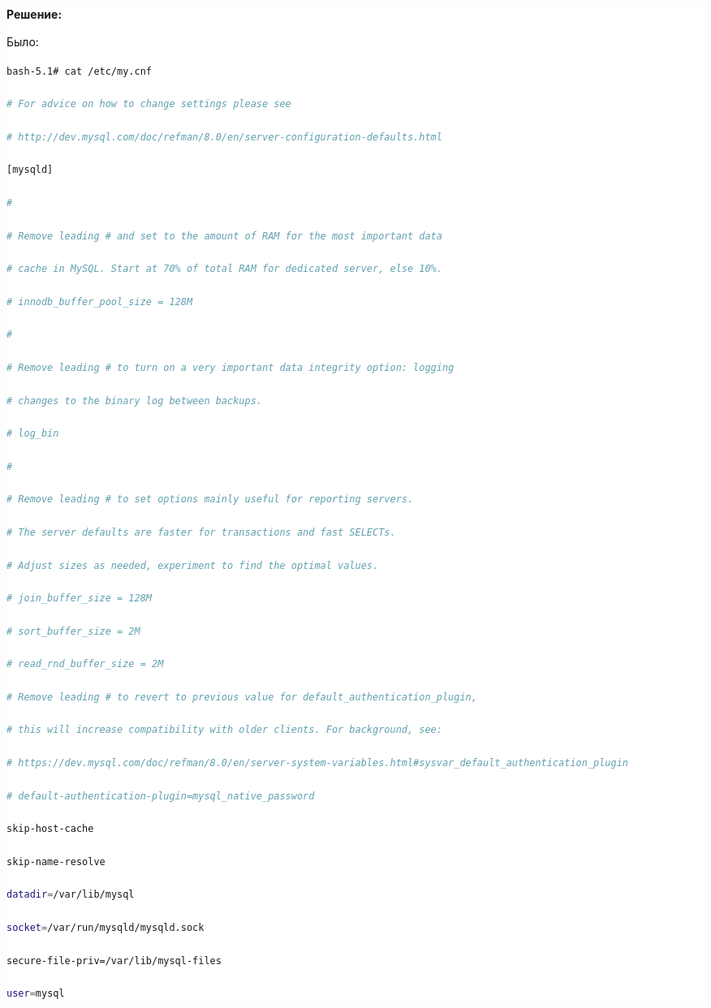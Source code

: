 

**Решение:**

Было:
```bash
bash-5.1# cat /etc/my.cnf

# For advice on how to change settings please see

# http://dev.mysql.com/doc/refman/8.0/en/server-configuration-defaults.html

[mysqld]

#

# Remove leading # and set to the amount of RAM for the most important data

# cache in MySQL. Start at 70% of total RAM for dedicated server, else 10%.

# innodb_buffer_pool_size = 128M

#

# Remove leading # to turn on a very important data integrity option: logging

# changes to the binary log between backups.

# log_bin

#

# Remove leading # to set options mainly useful for reporting servers.

# The server defaults are faster for transactions and fast SELECTs.

# Adjust sizes as needed, experiment to find the optimal values.

# join_buffer_size = 128M

# sort_buffer_size = 2M

# read_rnd_buffer_size = 2M

# Remove leading # to revert to previous value for default_authentication_plugin,

# this will increase compatibility with older clients. For background, see:

# https://dev.mysql.com/doc/refman/8.0/en/server-system-variables.html#sysvar_default_authentication_plugin

# default-authentication-plugin=mysql_native_password

skip-host-cache

skip-name-resolve

datadir=/var/lib/mysql

socket=/var/run/mysqld/mysqld.sock

secure-file-priv=/var/lib/mysql-files

user=mysql

```